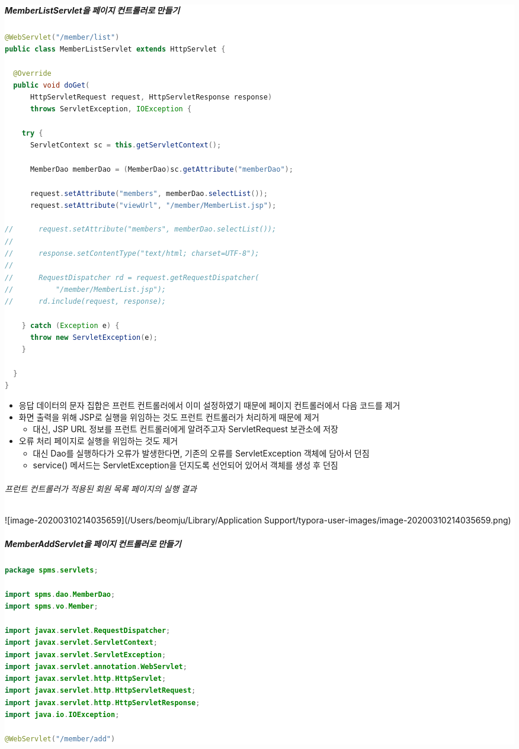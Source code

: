 ##### MemberListServlet을 페이지 컨트롤러로 만들기

``` java
@WebServlet("/member/list")
public class MemberListServlet extends HttpServlet {

  @Override
  public void doGet(
      HttpServletRequest request, HttpServletResponse response)
      throws ServletException, IOException {

    try {
      ServletContext sc = this.getServletContext();

      MemberDao memberDao = (MemberDao)sc.getAttribute("memberDao");

      request.setAttribute("members", memberDao.selectList());
      request.setAttribute("viewUrl", "/member/MemberList.jsp");

//      request.setAttribute("members", memberDao.selectList());
//
//      response.setContentType("text/html; charset=UTF-8");
//      
//      RequestDispatcher rd = request.getRequestDispatcher(
//          "/member/MemberList.jsp");
//      rd.include(request, response);

    } catch (Exception e) {
      throw new ServletException(e);
    }

  }
}
```

- 응답 데이터의 문자 집합은 프런트 컨트롤러에서 이미 설정하였기 때문에 페이지 컨트롤러에서 다음 코드를 제거
- 화면 출력을 위해 JSP로 실행을 위임하는 것도 프런트 컨트롤러가 처리하게 때문에 제거
  - 대신, JSP URL 정보를 프런트 컨트롤러에게 알려주고자 ServletRequest 보관소에 저장
- 오류 처리 페이지로 실행을 위임하는 것도 제거
  - 대신 Dao를 실행하다가 오류가 발생한다면, 기존의 오류를 ServletException 객체에 담아서 던짐
  - service() 메서드는 ServletException을 던지도록 선언되어 있어서 객체를 생성 후 던짐

###### 프런트 컨트롤러가 적용된 회원 목록 페이지의 실행 결과

![image-20200310214035659](/Users/beomju/Library/Application Support/typora-user-images/image-20200310214035659.png)



##### MemberAddServlet을 페이지 컨트롤러로 만들기

```java
package spms.servlets;

import spms.dao.MemberDao;
import spms.vo.Member;

import javax.servlet.RequestDispatcher;
import javax.servlet.ServletContext;
import javax.servlet.ServletException;
import javax.servlet.annotation.WebServlet;
import javax.servlet.http.HttpServlet;
import javax.servlet.http.HttpServletRequest;
import javax.servlet.http.HttpServletResponse;
import java.io.IOException;

@WebServlet("/member/add")
```